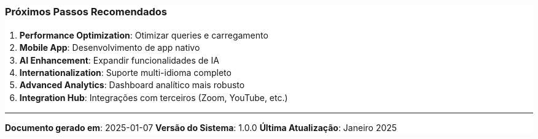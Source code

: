 ### **Próximos Passos Recomendados**
1. **Performance Optimization**: Otimizar queries e carregamento
2. **Mobile App**: Desenvolvimento de app nativo
3. **AI Enhancement**: Expandir funcionalidades de IA
4. **Internationalization**: Suporte multi-idioma completo
5. **Advanced Analytics**: Dashboard analítico mais robusto
6. **Integration Hub**: Integrações com terceiros (Zoom, YouTube, etc.)

---

**Documento gerado em**: 2025-01-07
**Versão do Sistema**: 1.0.0
**Última Atualização**: Janeiro 2025